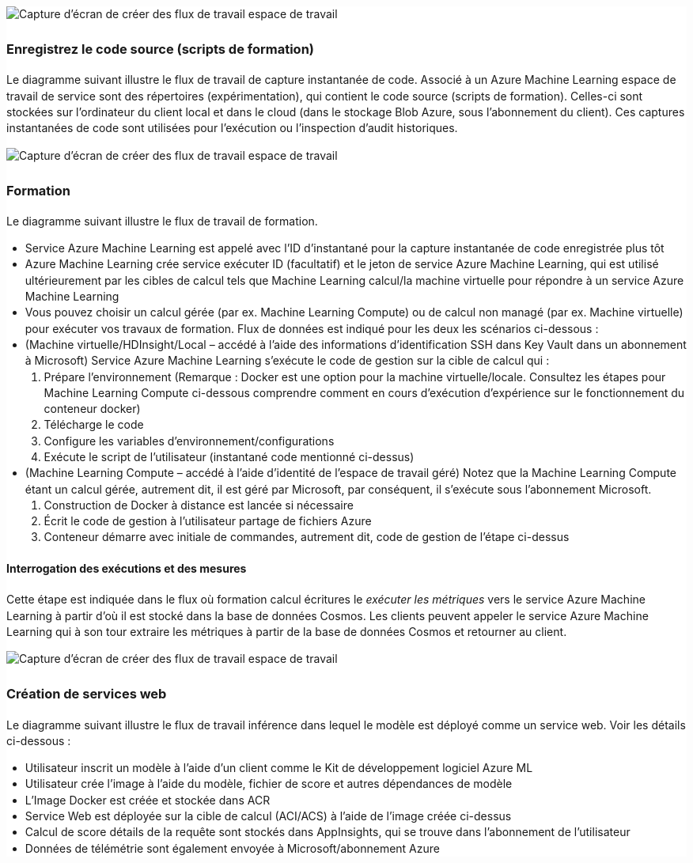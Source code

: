 ![Capture d’écran de créer des flux de travail espace de travail](./media/enterprise-readiness/create-workspace.png)

### <a name="save-source-code-training-scripts"></a>Enregistrez le code source (scripts de formation)
Le diagramme suivant illustre le flux de travail de capture instantanée de code.
Associé à un Azure Machine Learning espace de travail de service sont des répertoires (expérimentation), qui contient le code source (scripts de formation).  Celles-ci sont stockées sur l’ordinateur du client local et dans le cloud (dans le stockage Blob Azure, sous l’abonnement du client). Ces captures instantanées de code sont utilisées pour l’exécution ou l’inspection d’audit historiques.

![Capture d’écran de créer des flux de travail espace de travail](./media/enterprise-readiness/code-snapshot.png)

### <a name="training"></a>Formation
Le diagramme suivant illustre le flux de travail de formation.
* Service Azure Machine Learning est appelé avec l’ID d’instantané pour la capture instantanée de code enregistrée plus tôt
* Azure Machine Learning crée service exécuter ID (facultatif) et le jeton de service Azure Machine Learning, qui est utilisé ultérieurement par les cibles de calcul tels que Machine Learning calcul/la machine virtuelle pour répondre à un service Azure Machine Learning
* Vous pouvez choisir un calcul gérée (par ex. Machine Learning Compute) ou de calcul non managé (par ex. Machine virtuelle) pour exécuter vos travaux de formation. Flux de données est indiqué pour les deux les scénarios ci-dessous :
* (Machine virtuelle/HDInsight/Local – accédé à l’aide des informations d’identification SSH dans Key Vault dans un abonnement à Microsoft) Service Azure Machine Learning s’exécute le code de gestion sur la cible de calcul qui :
    1.  Prépare l’environnement (Remarque : Docker est une option pour la machine virtuelle/locale. Consultez les étapes pour Machine Learning Compute ci-dessous comprendre comment en cours d’exécution d’expérience sur le fonctionnement du conteneur docker)
    2.  Télécharge le code
    3.  Configure les variables d’environnement/configurations
    4.  Exécute le script de l’utilisateur (instantané code mentionné ci-dessus)
* (Machine Learning Compute – accédé à l’aide d’identité de l’espace de travail géré) Notez que la Machine Learning Compute étant un calcul gérée, autrement dit, il est géré par Microsoft, par conséquent, il s’exécute sous l’abonnement Microsoft.
    1.  Construction de Docker à distance est lancée si nécessaire
    2.  Écrit le code de gestion à l’utilisateur partage de fichiers Azure
    3.  Conteneur démarre avec initiale de commandes, autrement dit, code de gestion de l’étape ci-dessus


#### <a name="querying-runs--metrics"></a>Interrogation des exécutions et des mesures
Cette étape est indiquée dans le flux où formation calcul écritures le *exécuter les métriques* vers le service Azure Machine Learning à partir d’où il est stocké dans la base de données Cosmos. Les clients peuvent appeler le service Azure Machine Learning qui à son tour extraire les métriques à partir de la base de données Cosmos et retourner au client.

![Capture d’écran de créer des flux de travail espace de travail](./media/enterprise-readiness/training-and-metrics.png)

### <a name="creating-web-services"></a>Création de services web
Le diagramme suivant illustre le flux de travail inférence dans lequel le modèle est déployé comme un service web.
Voir les détails ci-dessous :
* Utilisateur inscrit un modèle à l’aide d’un client comme le Kit de développement logiciel Azure ML
* Utilisateur crée l’image à l’aide du modèle, fichier de score et autres dépendances de modèle
* L’Image Docker est créée et stockée dans ACR
* Service Web est déployée sur la cible de calcul (ACI/ACS) à l’aide de l’image créée ci-dessus
* Calcul de score détails de la requête sont stockés dans AppInsights, qui se trouve dans l’abonnement de l’utilisateur
* Données de télémétrie sont également envoyée à Microsoft/abonnement Azure
